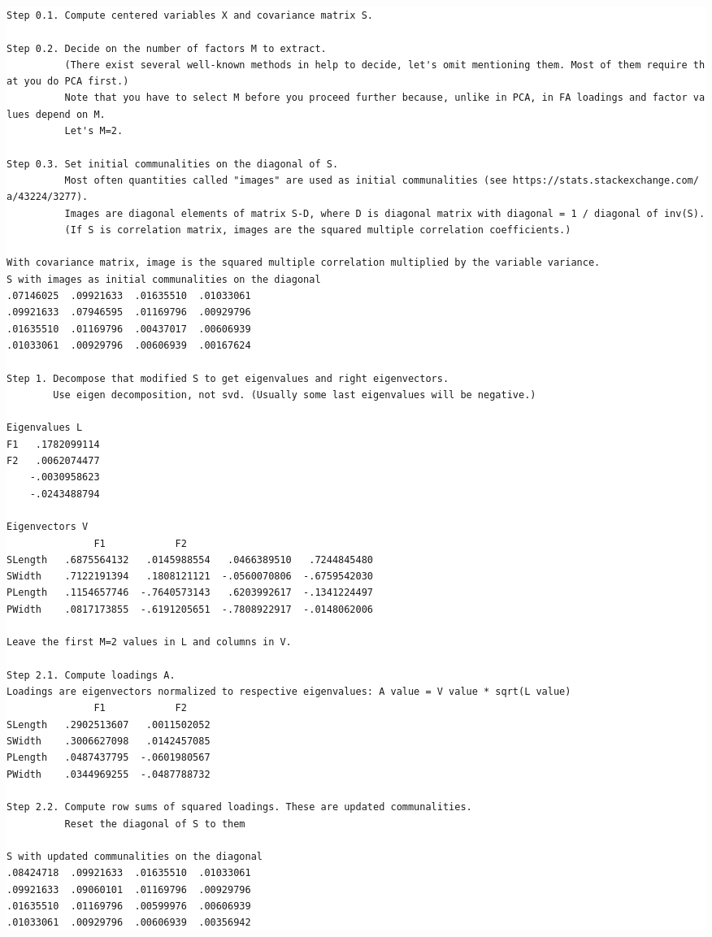     Step 0.1. Compute centered variables X and covariance matrix S.

    Step 0.2. Decide on the number of factors M to extract.
              (There exist several well-known methods in help to decide, let's omit mentioning them. Most of them require that you do PCA first.)
              Note that you have to select M before you proceed further because, unlike in PCA, in FA loadings and factor values depend on M.
              Let's M=2.

    Step 0.3. Set initial communalities on the diagonal of S.
              Most often quantities called "images" are used as initial communalities (see https://stats.stackexchange.com/a/43224/3277).
              Images are diagonal elements of matrix S-D, where D is diagonal matrix with diagonal = 1 / diagonal of inv(S).
              (If S is correlation matrix, images are the squared multiple correlation coefficients.)

    With covariance matrix, image is the squared multiple correlation multiplied by the variable variance.
    S with images as initial communalities on the diagonal
    .07146025  .09921633  .01635510  .01033061
    .09921633  .07946595  .01169796  .00929796
    .01635510  .01169796  .00437017  .00606939
    .01033061  .00929796  .00606939  .00167624

    Step 1. Decompose that modified S to get eigenvalues and right eigenvectors.
            Use eigen decomposition, not svd. (Usually some last eigenvalues will be negative.)

    Eigenvalues L
    F1   .1782099114
    F2   .0062074477
        -.0030958623
        -.0243488794
 
    Eigenvectors V
                   F1            F2 
    SLength   .6875564132   .0145988554   .0466389510   .7244845480
    SWidth    .7122191394   .1808121121  -.0560070806  -.6759542030
    PLength   .1154657746  -.7640573143   .6203992617  -.1341224497
    PWidth    .0817173855  -.6191205651  -.7808922917  -.0148062006

    Leave the first M=2 values in L and columns in V.

    Step 2.1. Compute loadings A.
    Loadings are eigenvectors normalized to respective eigenvalues: A value = V value * sqrt(L value)
                   F1            F2 
    SLength   .2902513607   .0011502052
    SWidth    .3006627098   .0142457085
    PLength   .0487437795  -.0601980567
    PWidth    .0344969255  -.0487788732

    Step 2.2. Compute row sums of squared loadings. These are updated communalities.
              Reset the diagonal of S to them

    S with updated communalities on the diagonal
    .08424718  .09921633  .01635510  .01033061
    .09921633  .09060101  .01169796  .00929796
    .01635510  .01169796  .00599976  .00606939
    .01033061  .00929796  .00606939  .00356942
